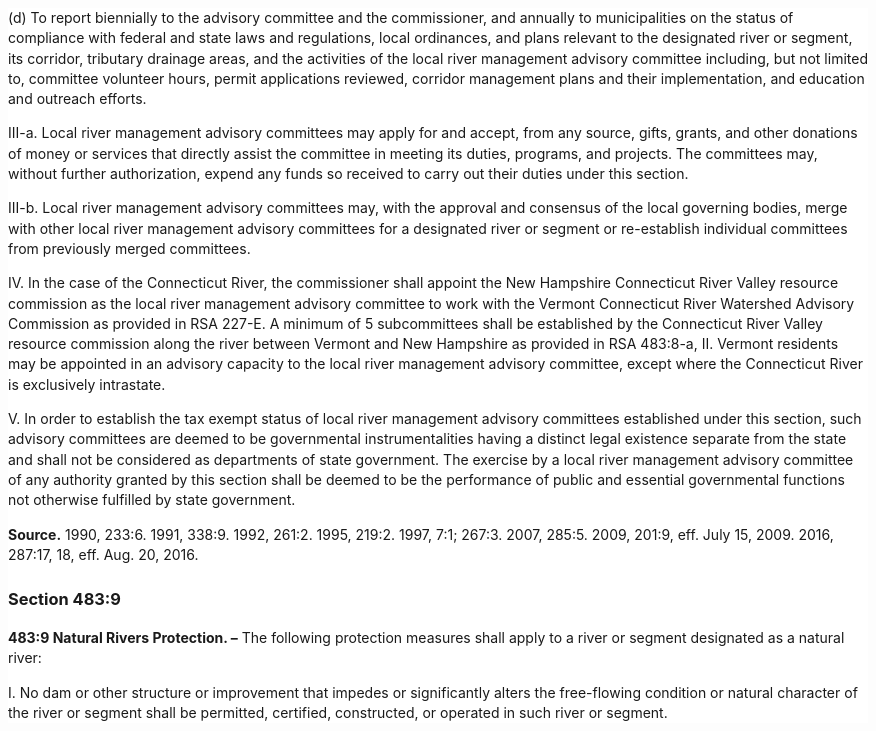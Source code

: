  (d) To report biennially to the advisory committee and the
commissioner, and annually to municipalities on the status of compliance
with federal and state laws and regulations, local ordinances, and plans
relevant to the designated river or segment, its corridor, tributary
drainage areas, and the activities of the local river management
advisory committee including, but not limited to, committee volunteer
hours, permit applications reviewed, corridor management plans and their
implementation, and education and outreach efforts.
                                             
 III-a. Local river management advisory committees may apply for and
accept, from any source, gifts, grants, and other donations of money or
services that directly assist the committee in meeting its duties,
programs, and projects. The committees may, without further
authorization, expend any funds so received to carry out their duties
under this section.
                                             
 III-b. Local river management advisory committees may, with the
approval and consensus of the local governing bodies, merge with other
local river management advisory committees for a designated river or
segment or re-establish individual committees from previously merged
committees.
                                             
 IV. In the case of the Connecticut River, the commissioner shall
appoint the New Hampshire Connecticut River Valley resource commission
as the local river management advisory committee to work with the
Vermont Connecticut River Watershed Advisory Commission as provided in
RSA 227-E. A minimum of 5 subcommittees shall be established by the
Connecticut River Valley resource commission along the river between
Vermont and New Hampshire as provided in RSA 483:8-a, II. Vermont
residents may be appointed in an advisory capacity to the local river
management advisory committee, except where the Connecticut River is
exclusively intrastate.
                                             
 V. In order to establish the tax exempt status of local river
management advisory committees established under this section, such
advisory committees are deemed to be governmental instrumentalities
having a distinct legal existence separate from the state and shall not
be considered as departments of state government. The exercise by a
local river management advisory committee of any authority granted by
this section shall be deemed to be the performance of public and
essential governmental functions not otherwise fulfilled by state
government.

**Source.** 1990, 233:6. 1991, 338:9. 1992, 261:2. 1995, 219:2. 1997,
7:1; 267:3. 2007, 285:5. 2009, 201:9, eff. July 15, 2009. 2016, 287:17,
18, eff. Aug. 20, 2016.

### Section 483:9

 **483:9 Natural Rivers Protection. –** The following protection
measures shall apply to a river or segment designated as a natural
river:
                                             
 I. No dam or other structure or improvement that impedes or
significantly alters the free-flowing condition or natural character of
the river or segment shall be permitted, certified, constructed, or
operated in such river or segment.
                                             